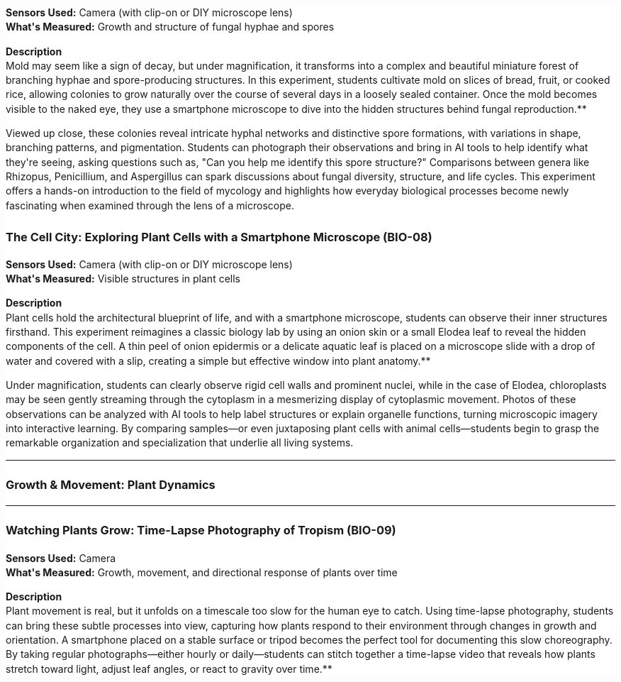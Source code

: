 **Sensors Used:** Camera (with clip-on or DIY microscope lens)  
**What's Measured:** Growth and structure of fungal hyphae and spores

**Description**  
Mold may seem like a sign of decay, but under magnification, it transforms into a complex and beautiful miniature forest of branching hyphae and spore-producing structures. In this experiment, students cultivate mold on slices of bread, fruit, or cooked rice, allowing colonies to grow naturally over the course of several days in a loosely sealed container. Once the mold becomes visible to the naked eye, they use a smartphone microscope to dive into the hidden structures behind fungal reproduction.**

Viewed up close, these colonies reveal intricate hyphal networks and distinctive spore formations, with variations in shape, branching patterns, and pigmentation. Students can photograph their observations and bring in AI tools to help identify what they're seeing, asking questions such as, "Can you help me identify this spore structure?" Comparisons between genera like Rhizopus, Penicillium, and Aspergillus can spark discussions about fungal diversity, structure, and life cycles. This experiment offers a hands-on introduction to the field of mycology and highlights how everyday biological processes become newly fascinating when examined through the lens of a microscope.


### The Cell City: Exploring Plant Cells with a Smartphone Microscope (BIO-08)

**Sensors Used:** Camera (with clip-on or DIY microscope lens)  
**What's Measured:** Visible structures in plant cells

**Description**  
Plant cells hold the architectural blueprint of life, and with a smartphone microscope, students can observe their inner structures firsthand. This experiment reimagines a classic biology lab by using an onion skin or a small Elodea leaf to reveal the hidden components of the cell. A thin peel of onion epidermis or a delicate aquatic leaf is placed on a microscope slide with a drop of water and covered with a slip, creating a simple but effective window into plant anatomy.**

Under magnification, students can clearly observe rigid cell walls and prominent nuclei, while in the case of Elodea, chloroplasts may be seen gently streaming through the cytoplasm in a mesmerizing display of cytoplasmic movement. Photos of these observations can be analyzed with AI tools to help label structures or explain organelle functions, turning microscopic imagery into interactive learning. By comparing samples—or even juxtaposing plant cells with animal cells—students begin to grasp the remarkable organization and specialization that underlie all living systems.

---


### Growth & Movement: Plant Dynamics

---


### Watching Plants Grow: Time-Lapse Photography of Tropism (BIO-09)

**Sensors Used:** Camera  
**What's Measured:** Growth, movement, and directional response of plants over time

**Description**  
Plant movement is real, but it unfolds on a timescale too slow for the human eye to catch. Using time-lapse photography, students can bring these subtle processes into view, capturing how plants respond to their environment through changes in growth and orientation. A smartphone placed on a stable surface or tripod becomes the perfect tool for documenting this slow choreography. By taking regular photographs—either hourly or daily—students can stitch together a time-lapse video that reveals how plants stretch toward light, adjust leaf angles, or react to gravity over time.**
